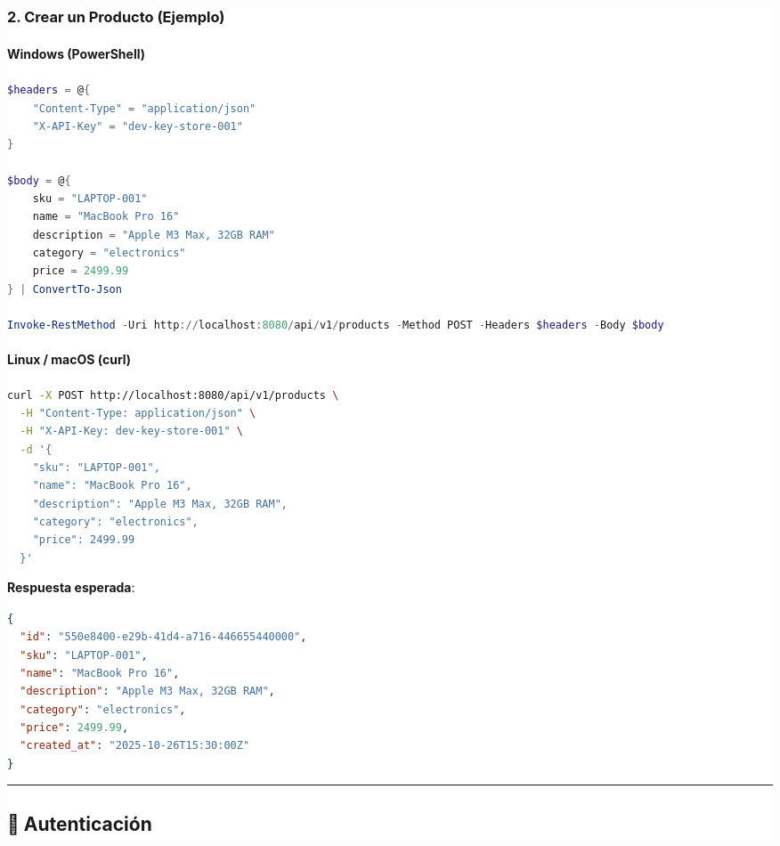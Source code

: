 ### 2. Crear un Producto (Ejemplo)

#### Windows (PowerShell)
```powershell
$headers = @{
    "Content-Type" = "application/json"
    "X-API-Key" = "dev-key-store-001"
}

$body = @{
    sku = "LAPTOP-001"
    name = "MacBook Pro 16"
    description = "Apple M3 Max, 32GB RAM"
    category = "electronics"
    price = 2499.99
} | ConvertTo-Json

Invoke-RestMethod -Uri http://localhost:8080/api/v1/products -Method POST -Headers $headers -Body $body
```

#### Linux / macOS (curl)
```bash
curl -X POST http://localhost:8080/api/v1/products \
  -H "Content-Type: application/json" \
  -H "X-API-Key: dev-key-store-001" \
  -d '{
    "sku": "LAPTOP-001",
    "name": "MacBook Pro 16",
    "description": "Apple M3 Max, 32GB RAM",
    "category": "electronics",
    "price": 2499.99
  }'
```

**Respuesta esperada**:
```json
{
  "id": "550e8400-e29b-41d4-a716-446655440000",
  "sku": "LAPTOP-001",
  "name": "MacBook Pro 16",
  "description": "Apple M3 Max, 32GB RAM",
  "category": "electronics",
  "price": 2499.99,
  "created_at": "2025-10-26T15:30:00Z"
}
```

---

## 🔑 Autenticación
